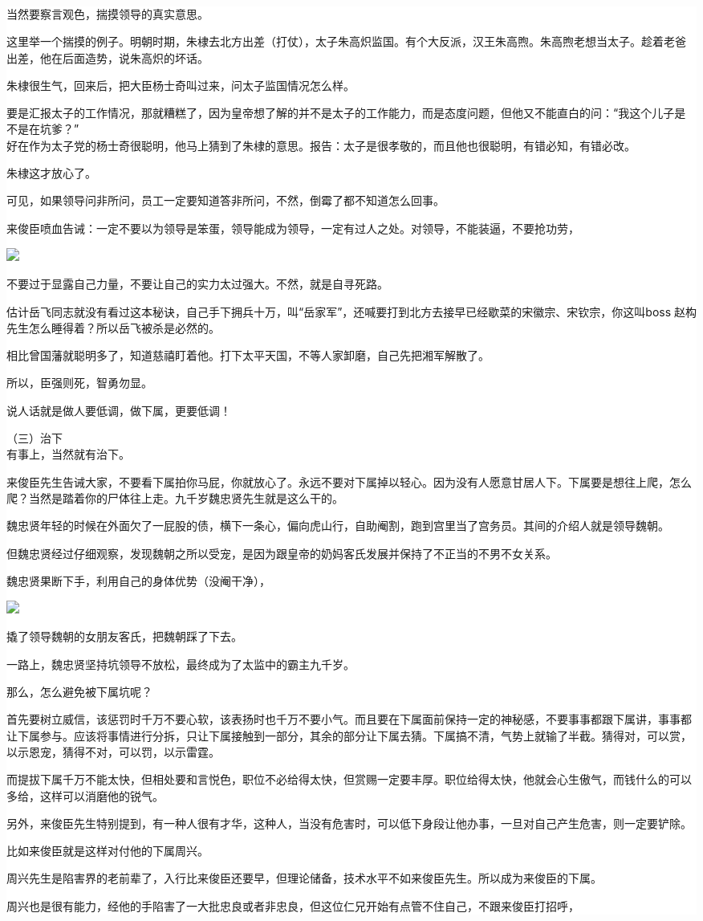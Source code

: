 当然要察言观色，揣摸领导的真实意思。

这里举一个揣摸的例子。明朝时期，朱棣去北方出差（打仗），太子朱高炽监国。有个大反派，汉王朱高煦。朱高煦老想当太子。趁着老爸出差，他在后面造势，说朱高炽的坏话。

朱棣很生气，回来后，把大臣杨士奇叫过来，问太子监国情况怎么样。

要是汇报太子的工作情况，那就糟糕了，因为皇帝想了解的并不是太子的工作能力，而是态度问题，但他又不能直白的问：“我这个儿子是不是在坑爹？”  
好在作为太子党的杨士奇很聪明，他马上猜到了朱棣的意思。报告：太子是很孝敬的，而且他也很聪明，有错必知，有错必改。

朱棣这才放心了。

可见，如果领导问非所问，员工一定要知道答非所问，不然，倒霉了都不知道怎么回事。

来俊臣喷血告诫：一定不要以为领导是笨蛋，领导能成为领导，一定有过人之处。对领导，不能装逼，不要抢功劳，

  

![](file:///C:\Users\28979\AppData\Local\Temp\ksohtml16760\wps43.jpg) 

不要过于显露自己力量，不要让自己的实力太过强大。不然，就是自寻死路。

估计岳飞同志就没有看过这本秘诀，自己手下拥兵十万，叫“岳家军”，还喊要打到北方去接早已经歇菜的宋徽宗、宋钦宗，你这叫boss 赵构先生怎么睡得着？所以岳飞被杀是必然的。

相比曾国藩就聪明多了，知道慈禧盯着他。打下太平天国，不等人家卸磨，自己先把湘军解散了。

所以，臣强则死，智勇勿显。

说人话就是做人要低调，做下属，更要低调！

（三）治下  
有事上，当然就有治下。

来俊臣先生告诫大家，不要看下属拍你马屁，你就放心了。永远不要对下属掉以轻心。因为没有人愿意甘居人下。下属要是想往上爬，怎么爬？当然是踏着你的尸体往上走。九千岁魏忠贤先生就是这么干的。

魏忠贤年轻的时候在外面欠了一屁股的债，横下一条心，偏向虎山行，自助阉割，跑到宫里当了宫务员。其间的介绍人就是领导魏朝。

但魏忠贤经过仔细观察，发现魏朝之所以受宠，是因为跟皇帝的奶妈客氏发展并保持了不正当的不男不女关系。

魏忠贤果断下手，利用自己的身体优势（没阉干净），

  

![](file:///C:\Users\28979\AppData\Local\Temp\ksohtml16760\wps44.jpg) 

撬了领导魏朝的女朋友客氏，把魏朝踩了下去。

一路上，魏忠贤坚持坑领导不放松，最终成为了太监中的霸主九千岁。

那么，怎么避免被下属坑呢？

首先要树立威信，该惩罚时千万不要心软，该表扬时也千万不要小气。而且要在下属面前保持一定的神秘感，不要事事都跟下属讲，事事都让下属参与。应该将事情进行分拆，只让下属接触到一部分，其余的部分让下属去猜。下属搞不清，气势上就输了半截。猜得对，可以赏，以示恩宠，猜得不对，可以罚，以示雷霆。

而提拔下属千万不能太快，但相处要和言悦色，职位不必给得太快，但赏赐一定要丰厚。职位给得太快，他就会心生傲气，而钱什么的可以多给，这样可以消磨他的锐气。

另外，来俊臣先生特别提到，有一种人很有才华，这种人，当没有危害时，可以低下身段让他办事，一旦对自己产生危害，则一定要铲除。

比如来俊臣就是这样对付他的下属周兴。

周兴先生是陷害界的老前辈了，入行比来俊臣还要早，但理论储备，技术水平不如来俊臣先生。所以成为来俊臣的下属。

周兴也是很有能力，经他的手陷害了一大批忠良或者非忠良，但这位仁兄开始有点管不住自己，不跟来俊臣打招呼，

  
